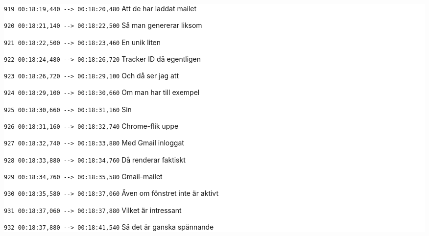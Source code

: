 

`919 00:18:19,440 --> 00:18:20,480`
Att de har laddat mailet



`920 00:18:21,140 --> 00:18:22,500`
Så man genererar liksom



`921 00:18:22,500 --> 00:18:23,460`
En unik liten



`922 00:18:24,480 --> 00:18:26,720`
Tracker ID då egentligen



`923 00:18:26,720 --> 00:18:29,100`
Och då ser jag att



`924 00:18:29,100 --> 00:18:30,660`
Om man har till exempel



`925 00:18:30,660 --> 00:18:31,160`
Sin



`926 00:18:31,160 --> 00:18:32,740`
Chrome-flik uppe



`927 00:18:32,740 --> 00:18:33,880`
Med Gmail inloggat



`928 00:18:33,880 --> 00:18:34,760`
Då renderar faktiskt



`929 00:18:34,760 --> 00:18:35,580`
Gmail-mailet



`930 00:18:35,580 --> 00:18:37,060`
Även om fönstret inte är aktivt



`931 00:18:37,060 --> 00:18:37,880`
Vilket är intressant



`932 00:18:37,880 --> 00:18:41,540`
Så det är ganska spännande
